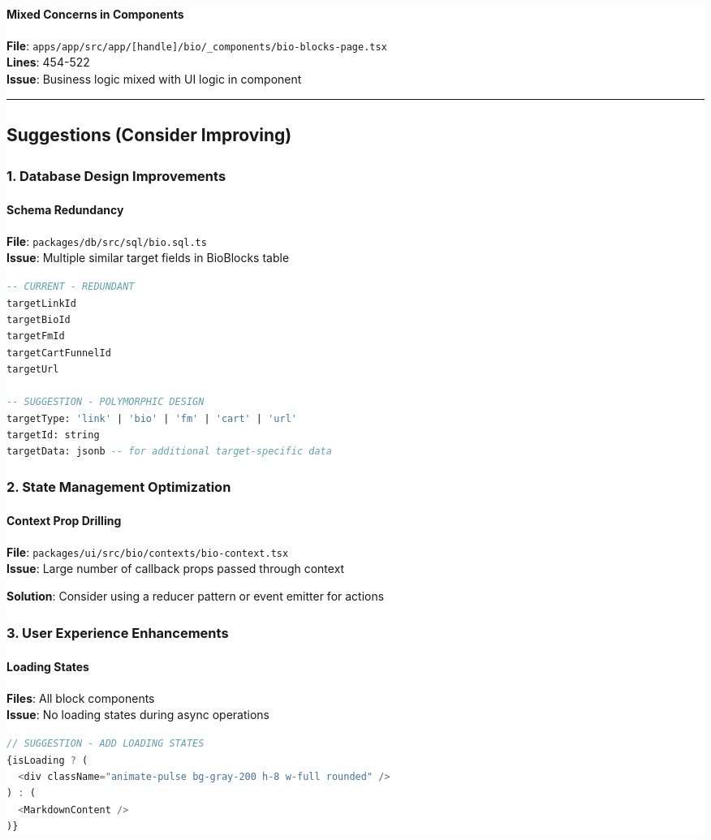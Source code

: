 #### Mixed Concerns in Components
**File**: `apps/app/src/app/[handle]/bio/_components/bio-blocks-page.tsx`  
**Lines**: 454-522  
**Issue**: Business logic mixed with UI logic in component

---

## Suggestions (Consider Improving)

### 1. Database Design Improvements

#### Schema Redundancy
**File**: `packages/db/src/sql/bio.sql.ts`  
**Issue**: Multiple similar target fields in BioBlocks table

```sql
-- CURRENT - REDUNDANT
targetLinkId
targetBioId  
targetFmId
targetCartFunnelId
targetUrl

-- SUGGESTION - POLYMORPHIC DESIGN
targetType: 'link' | 'bio' | 'fm' | 'cart' | 'url'
targetId: string
targetData: jsonb -- for additional target-specific data
```

### 2. State Management Optimization

#### Context Prop Drilling
**File**: `packages/ui/src/bio/contexts/bio-context.tsx`  
**Issue**: Large number of callback props passed through context

**Solution**: Consider using a reducer pattern or event emitter for actions

### 3. User Experience Enhancements

#### Loading States
**Files**: All block components  
**Issue**: No loading states during async operations

```typescript
// SUGGESTION - ADD LOADING STATES
{isLoading ? (
  <div className="animate-pulse bg-gray-200 h-8 w-full rounded" />
) : (
  <MarkdownContent />
)}
```
